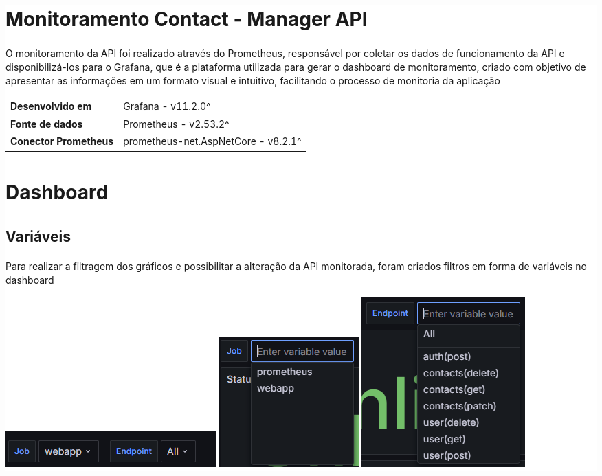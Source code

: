 # Monitoramento Contact - Manager API

 O monitoramento da API foi realizado através do Prometheus, responsável por coletar os dados de funcionamento da API e disponibilizá-los para o Grafana, que é a plataforma utilizada para gerar o dashboard de monitoramento, criado com objetivo de apresentar as informações em um formato visual e intuitivo, facilitando o processo de monitoria da aplicação

| | |
| -- | -- |
| **Desenvolvido em** | Grafana - v11.2.0^ |
| **Fonte de dados** | Prometheus - v2.53.2^ |
| **Conector Prometheus** | prometheus-net.AspNetCore - v8.2.1^ |

# Dashboard

## Variáveis

Para realizar a filtragem dos gráficos e possibilitar a alteração da API monitorada, foram criados filtros em forma de variáveis no dashboard

![Foto - Variáveis 1](img_doc/dashboard_seq_5_3.png)
![Foto - Variáveis 2](img_doc/dashboard_seq_5_1.png)
![Foto - Variáveis 3](img_doc/dashboard_seq_5_2.png)
